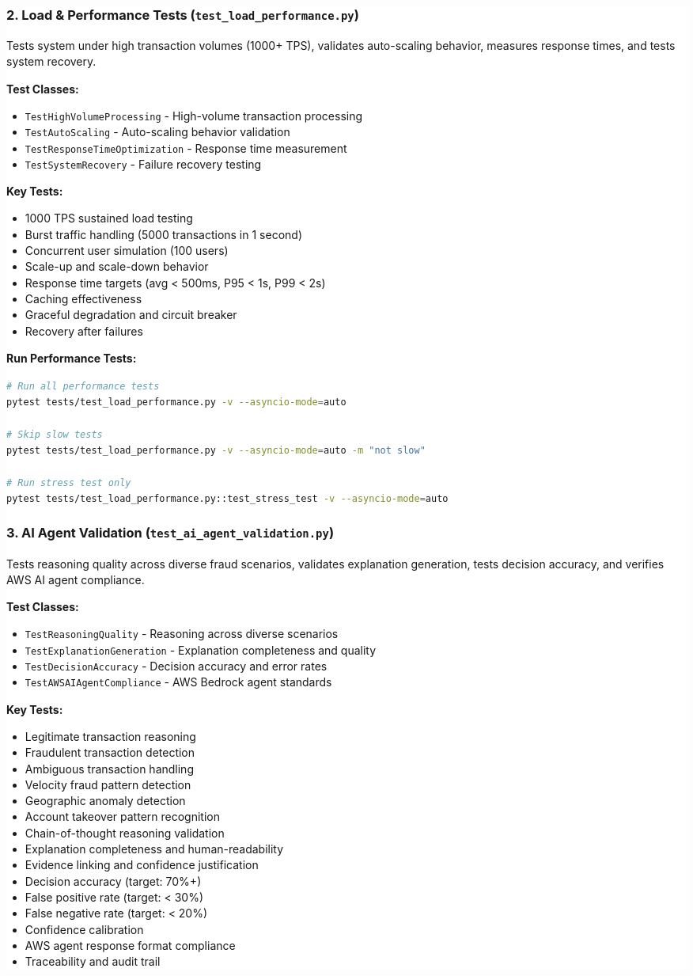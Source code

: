 ### 2. Load & Performance Tests (`test_load_performance.py`)

Tests system under high transaction volumes (1000+ TPS), validates auto-scaling behavior, measures response times, and tests system recovery.

**Test Classes:**
- `TestHighVolumeProcessing` - High-volume transaction processing
- `TestAutoScaling` - Auto-scaling behavior validation
- `TestResponseTimeOptimization` - Response time measurement
- `TestSystemRecovery` - Failure recovery testing

**Key Tests:**
- 1000 TPS sustained load testing
- Burst traffic handling (5000 transactions in 1 second)
- Concurrent user simulation (100 users)
- Scale-up and scale-down behavior
- Response time targets (avg < 500ms, P95 < 1s, P99 < 2s)
- Caching effectiveness
- Graceful degradation and circuit breaker
- Recovery after failures

**Run Performance Tests:**
```bash
# Run all performance tests
pytest tests/test_load_performance.py -v --asyncio-mode=auto

# Skip slow tests
pytest tests/test_load_performance.py -v --asyncio-mode=auto -m "not slow"

# Run stress test only
pytest tests/test_load_performance.py::test_stress_test -v --asyncio-mode=auto
```

### 3. AI Agent Validation (`test_ai_agent_validation.py`)

Tests reasoning quality across diverse fraud scenarios, validates explanation generation, tests decision accuracy, and verifies AWS AI agent compliance.

**Test Classes:**
- `TestReasoningQuality` - Reasoning across diverse scenarios
- `TestExplanationGeneration` - Explanation completeness and quality
- `TestDecisionAccuracy` - Decision accuracy and error rates
- `TestAWSAIAgentCompliance` - AWS Bedrock agent standards

**Key Tests:**
- Legitimate transaction reasoning
- Fraudulent transaction detection
- Ambiguous transaction handling
- Velocity fraud pattern detection
- Geographic anomaly detection
- Account takeover pattern recognition
- Chain-of-thought reasoning validation
- Explanation completeness and human-readability
- Evidence linking and confidence justification
- Decision accuracy (target: 70%+)
- False positive rate (target: < 30%)
- False negative rate (target: < 20%)
- Confidence calibration
- AWS agent response format compliance
- Traceability and audit trail
